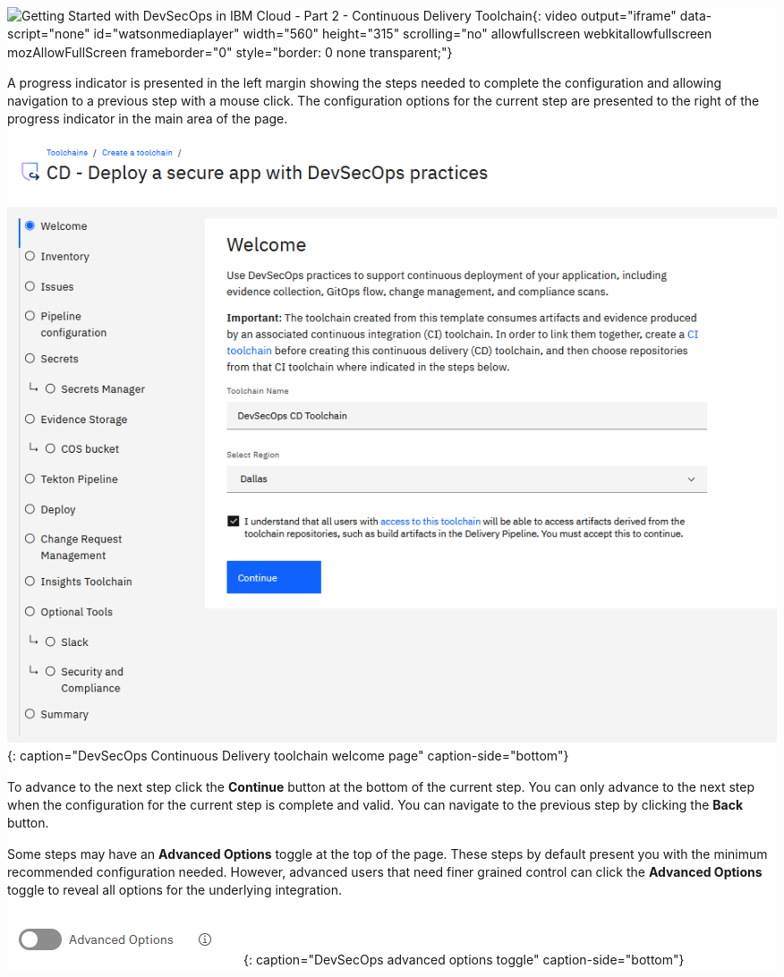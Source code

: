 ![Getting Started with DevSecOps in IBM Cloud - Part 2 - Continuous Delivery Toolchain](https://video.ibm.com/embed/channel/23944579/video/Getting-Started-with-DevSecOps-2){: video output="iframe" data-script="none" id="watsonmediaplayer" width="560" height="315" scrolling="no" allowfullscreen webkitallowfullscreen mozAllowFullScreen frameborder="0" style="border: 0 none transparent;"}

A progress indicator is presented in the left margin showing the steps needed to complete the configuration and allowing navigation to a previous step with a mouse click. The configuration options for the current step are presented to the right of the progress indicator in the main area of the page.

![DevSecOps Continuous Delivery toolchain welcome page](images/devsecops-cd-welcome.png){: caption="DevSecOps Continuous Delivery toolchain welcome page" caption-side="bottom"}

To advance to the next step click the **Continue** button at the bottom of the current step. You can only advance to the next step when the configuration for the current step is complete and valid. You can navigate to the previous step by clicking the **Back** button.

Some steps may have an **Advanced Options** toggle at the top of the page. These steps by default present you with the minimum recommended configuration needed. However, advanced users that need finer grained control can click the **Advanced Options** toggle to reveal all options for the underlying integration.

![DevSecOps advanced options toggle](images/devsecops-advanced-options-toggle.png){: caption="DevSecOps advanced options toggle" caption-side="bottom"}
